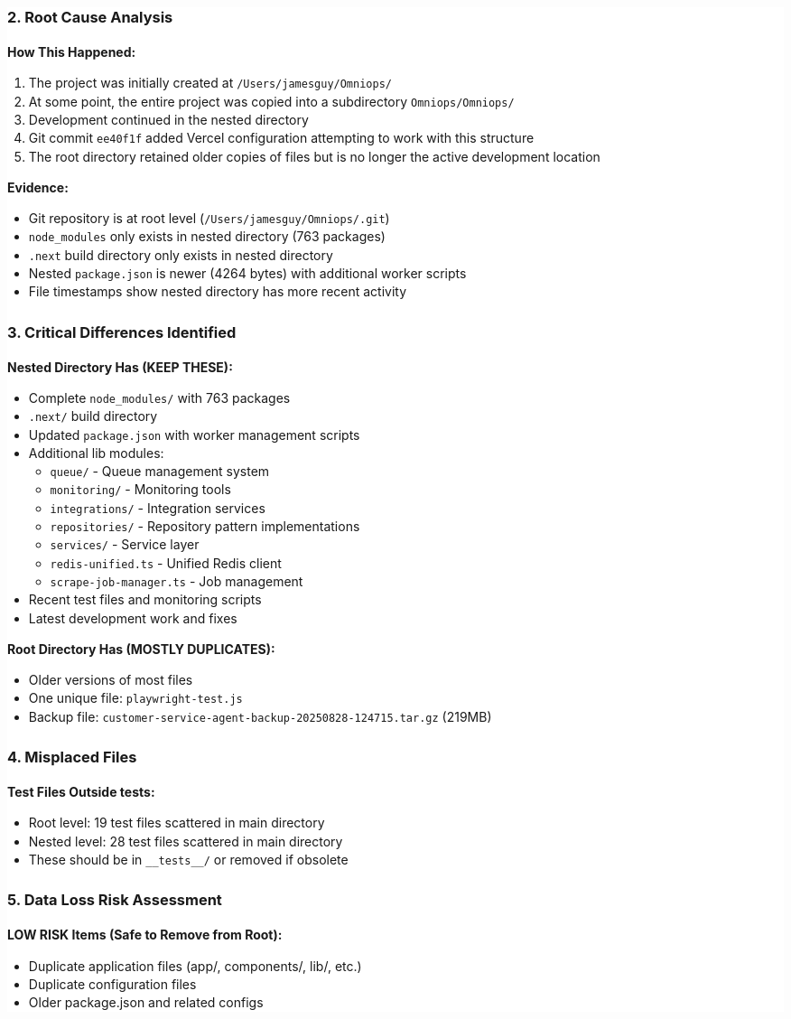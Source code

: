 ### 2. Root Cause Analysis

**How This Happened:**
1. The project was initially created at `/Users/jamesguy/Omniops/`
2. At some point, the entire project was copied into a subdirectory `Omniops/Omniops/`
3. Development continued in the nested directory
4. Git commit `ee40f1f` added Vercel configuration attempting to work with this structure
5. The root directory retained older copies of files but is no longer the active development location

**Evidence:**
- Git repository is at root level (`/Users/jamesguy/Omniops/.git`)
- `node_modules` only exists in nested directory (763 packages)
- `.next` build directory only exists in nested directory
- Nested `package.json` is newer (4264 bytes) with additional worker scripts
- File timestamps show nested directory has more recent activity

### 3. Critical Differences Identified

**Nested Directory Has (KEEP THESE):**
- Complete `node_modules/` with 763 packages
- `.next/` build directory
- Updated `package.json` with worker management scripts
- Additional lib modules:
  - `queue/` - Queue management system
  - `monitoring/` - Monitoring tools
  - `integrations/` - Integration services
  - `repositories/` - Repository pattern implementations
  - `services/` - Service layer
  - `redis-unified.ts` - Unified Redis client
  - `scrape-job-manager.ts` - Job management
- Recent test files and monitoring scripts
- Latest development work and fixes

**Root Directory Has (MOSTLY DUPLICATES):**
- Older versions of most files
- One unique file: `playwright-test.js`
- Backup file: `customer-service-agent-backup-20250828-124715.tar.gz` (219MB)

### 4. Misplaced Files

**Test Files Outside __tests__:**
- Root level: 19 test files scattered in main directory
- Nested level: 28 test files scattered in main directory
- These should be in `__tests__/` or removed if obsolete

### 5. Data Loss Risk Assessment

**LOW RISK Items (Safe to Remove from Root):**
- Duplicate application files (app/, components/, lib/, etc.)
- Duplicate configuration files
- Older package.json and related configs
